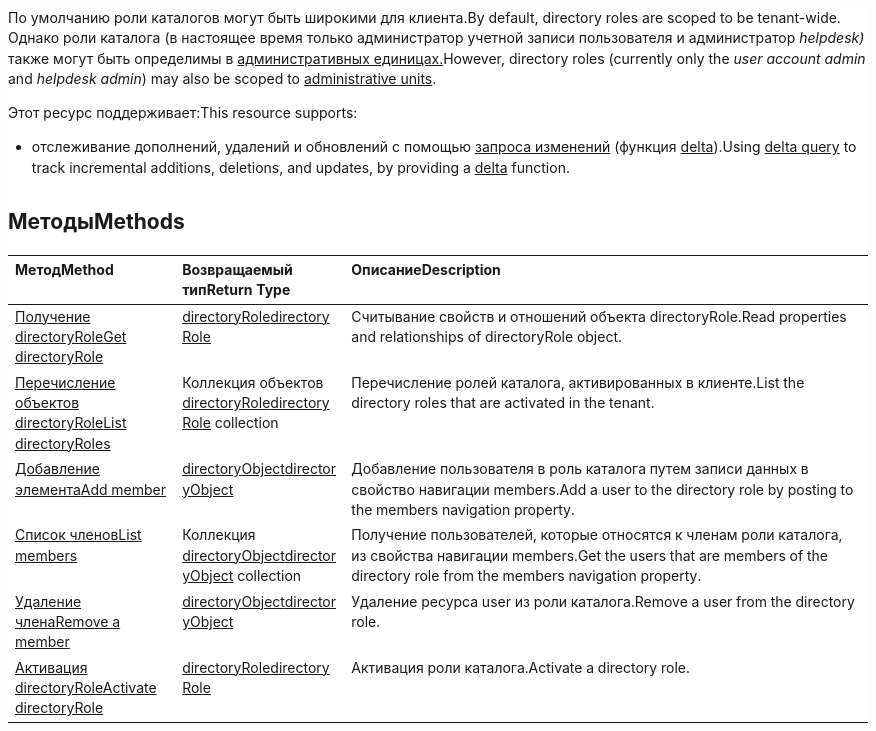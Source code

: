 <span data-ttu-id="aee40-115">По умолчанию роли каталогов могут быть широкими для клиента.</span><span class="sxs-lookup"><span data-stu-id="aee40-115">By default, directory roles are scoped to be tenant-wide.</span></span>  <span data-ttu-id="aee40-116">Однако роли каталога (в  настоящее время только администратор учетной записи пользователя и администратор *helpdesk)* также могут быть определимы в [административных единицах.](administrativeunit.md)</span><span class="sxs-lookup"><span data-stu-id="aee40-116">However, directory roles (currently only the *user account admin* and *helpdesk admin*) may also be scoped to [administrative units](administrativeunit.md).</span></span>

<span data-ttu-id="aee40-117">Этот ресурс поддерживает:</span><span class="sxs-lookup"><span data-stu-id="aee40-117">This resource supports:</span></span>

- <span data-ttu-id="aee40-118">отслеживание дополнений, удалений и обновлений с помощью [запроса изменений](/graph/delta-query-overview) (функция [delta](../api/directoryrole-delta.md)).</span><span class="sxs-lookup"><span data-stu-id="aee40-118">Using [delta query](/graph/delta-query-overview) to track incremental additions, deletions, and updates, by providing a [delta](../api/directoryrole-delta.md) function.</span></span>

## <a name="methods"></a><span data-ttu-id="aee40-119">Методы</span><span class="sxs-lookup"><span data-stu-id="aee40-119">Methods</span></span>

| <span data-ttu-id="aee40-120">Метод</span><span class="sxs-lookup"><span data-stu-id="aee40-120">Method</span></span>       | <span data-ttu-id="aee40-121">Возвращаемый тип</span><span class="sxs-lookup"><span data-stu-id="aee40-121">Return Type</span></span>  |<span data-ttu-id="aee40-122">Описание</span><span class="sxs-lookup"><span data-stu-id="aee40-122">Description</span></span>|
|:---------------|:--------|:----------|
|[<span data-ttu-id="aee40-123">Получение directoryRole</span><span class="sxs-lookup"><span data-stu-id="aee40-123">Get directoryRole</span></span>](../api/directoryrole-get.md) | [<span data-ttu-id="aee40-124">directoryRole</span><span class="sxs-lookup"><span data-stu-id="aee40-124">directoryRole</span></span>](directoryrole.md) |<span data-ttu-id="aee40-125">Считывание свойств и отношений объекта directoryRole.</span><span class="sxs-lookup"><span data-stu-id="aee40-125">Read properties and relationships of directoryRole object.</span></span>|
|[<span data-ttu-id="aee40-126">Перечисление объектов directoryRole</span><span class="sxs-lookup"><span data-stu-id="aee40-126">List directoryRoles</span></span>](../api/directoryrole-list.md) | <span data-ttu-id="aee40-127">Коллекция объектов [directoryRole](directoryrole.md)</span><span class="sxs-lookup"><span data-stu-id="aee40-127">[directoryRole](directoryrole.md) collection</span></span> | <span data-ttu-id="aee40-128">Перечисление ролей каталога, активированных в клиенте.</span><span class="sxs-lookup"><span data-stu-id="aee40-128">List the directory roles that are activated in the tenant.</span></span> |
|[<span data-ttu-id="aee40-129">Добавление элемента</span><span class="sxs-lookup"><span data-stu-id="aee40-129">Add member</span></span>](../api/directoryrole-post-members.md) |[<span data-ttu-id="aee40-130">directoryObject</span><span class="sxs-lookup"><span data-stu-id="aee40-130">directoryObject</span></span>](directoryobject.md)| <span data-ttu-id="aee40-131">Добавление пользователя в роль каталога путем записи данных в свойство навигации members.</span><span class="sxs-lookup"><span data-stu-id="aee40-131">Add a user to the directory role by posting to the members navigation property.</span></span>|
|[<span data-ttu-id="aee40-132">Список членов</span><span class="sxs-lookup"><span data-stu-id="aee40-132">List members</span></span>](../api/directoryrole-list-members.md) |<span data-ttu-id="aee40-133">Коллекция [directoryObject](directoryobject.md)</span><span class="sxs-lookup"><span data-stu-id="aee40-133">[directoryObject](directoryobject.md) collection</span></span>| <span data-ttu-id="aee40-134">Получение пользователей, которые относятся к членам роли каталога, из свойства навигации members.</span><span class="sxs-lookup"><span data-stu-id="aee40-134">Get the users that are members of the directory role from the members navigation property.</span></span>|
|[<span data-ttu-id="aee40-135">Удаление члена</span><span class="sxs-lookup"><span data-stu-id="aee40-135">Remove a member</span></span>](../api/directoryrole-delete-member.md) |[<span data-ttu-id="aee40-136">directoryObject</span><span class="sxs-lookup"><span data-stu-id="aee40-136">directoryObject</span></span>](directoryobject.md)| <span data-ttu-id="aee40-137">Удаление ресурса user из роли каталога.</span><span class="sxs-lookup"><span data-stu-id="aee40-137">Remove a user from the directory role.</span></span>|
|[<span data-ttu-id="aee40-138">Активация directoryRole</span><span class="sxs-lookup"><span data-stu-id="aee40-138">Activate directoryRole</span></span>](../api/directoryrole-post-directoryroles.md) |[<span data-ttu-id="aee40-139">directoryRole</span><span class="sxs-lookup"><span data-stu-id="aee40-139">directoryRole</span></span>](directoryrole.md) | <span data-ttu-id="aee40-140">Активация роли каталога.</span><span class="sxs-lookup"><span data-stu-id="aee40-140">Activate a directory role.</span></span>|